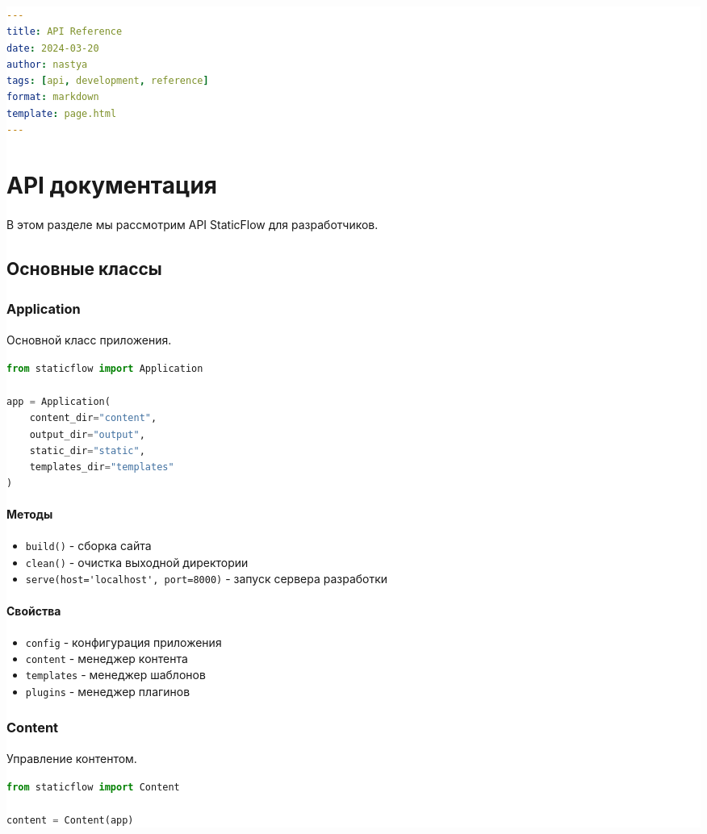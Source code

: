 ```yaml
---
title: API Reference
date: 2024-03-20
author: nastya
tags: [api, development, reference]
format: markdown
template: page.html
---
```


# API документация

В этом разделе мы рассмотрим API StaticFlow для разработчиков.

## Основные классы

### Application

Основной класс приложения.

```python
from staticflow import Application

app = Application(
    content_dir="content",
    output_dir="output",
    static_dir="static",
    templates_dir="templates"
)
```

#### Методы

- `build()` - сборка сайта
- `clean()` - очистка выходной директории
- `serve(host='localhost', port=8000)` - запуск сервера разработки

#### Свойства

- `config` - конфигурация приложения
- `content` - менеджер контента
- `templates` - менеджер шаблонов
- `plugins` - менеджер плагинов

### Content

Управление контентом.

```python
from staticflow import Content

content = Content(app)
```
